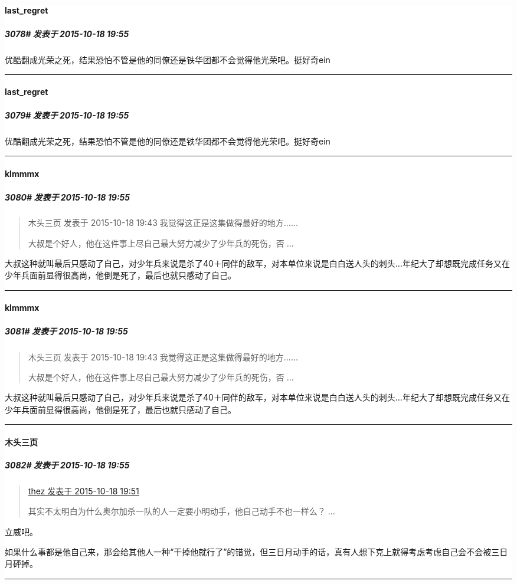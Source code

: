 ####  last_regret  
##### 3078#       发表于 2015-10-18 19:55


优酷翻成光荣之死，结果恐怕不管是他的同僚还是铁华团都不会觉得他光荣吧。挺好奇ein


-----

####  last_regret  
##### 3079#       发表于 2015-10-18 19:55


优酷翻成光荣之死，结果恐怕不管是他的同僚还是铁华团都不会觉得他光荣吧。挺好奇ein


-----

####  klmmmx  
##### 3080#       发表于 2015-10-18 19:55


<blockquote>木头三页 发表于 2015-10-18 19:43
我觉得这正是这集做得最好的地方……


大叔是个好人，他在这件事上尽自己最大努力减少了少年兵的死伤，否 ...</blockquote>
大叔这种就叫最后只感动了自己，对少年兵来说是杀了40＋同伴的敌军，对本单位来说是白白送人头的刺头…年纪大了却想既完成任务又在少年兵面前显得很高尚，他倒是死了，最后也就只感动了自己。


-----

####  klmmmx  
##### 3081#       发表于 2015-10-18 19:55


<blockquote>木头三页 发表于 2015-10-18 19:43
我觉得这正是这集做得最好的地方……


大叔是个好人，他在这件事上尽自己最大努力减少了少年兵的死伤，否 ...</blockquote>
大叔这种就叫最后只感动了自己，对少年兵来说是杀了40＋同伴的敌军，对本单位来说是白白送人头的刺头…年纪大了却想既完成任务又在少年兵面前显得很高尚，他倒是死了，最后也就只感动了自己。


-----

####  木头三页  
##### 3082#       发表于 2015-10-18 19:55


<blockquote><a href="httphttps://bbs.saraba1st.com/2b/forum.php?mod=redirect&amp;goto=findpost&amp;pid=30482386&amp;ptid=1148153" target="_blank">thez 发表于 2015-10-18 19:51</a>

其实不太明白为什么奥尔加杀一队的人一定要小明动手，他自己动手不也一样么？ ...</blockquote>
立威吧。

如果什么事都是他自己来，那会给其他人一种“干掉他就行了”的错觉，但三日月动手的话，真有人想下克上就得考虑考虑自己会不会被三日月砰掉。


-----
